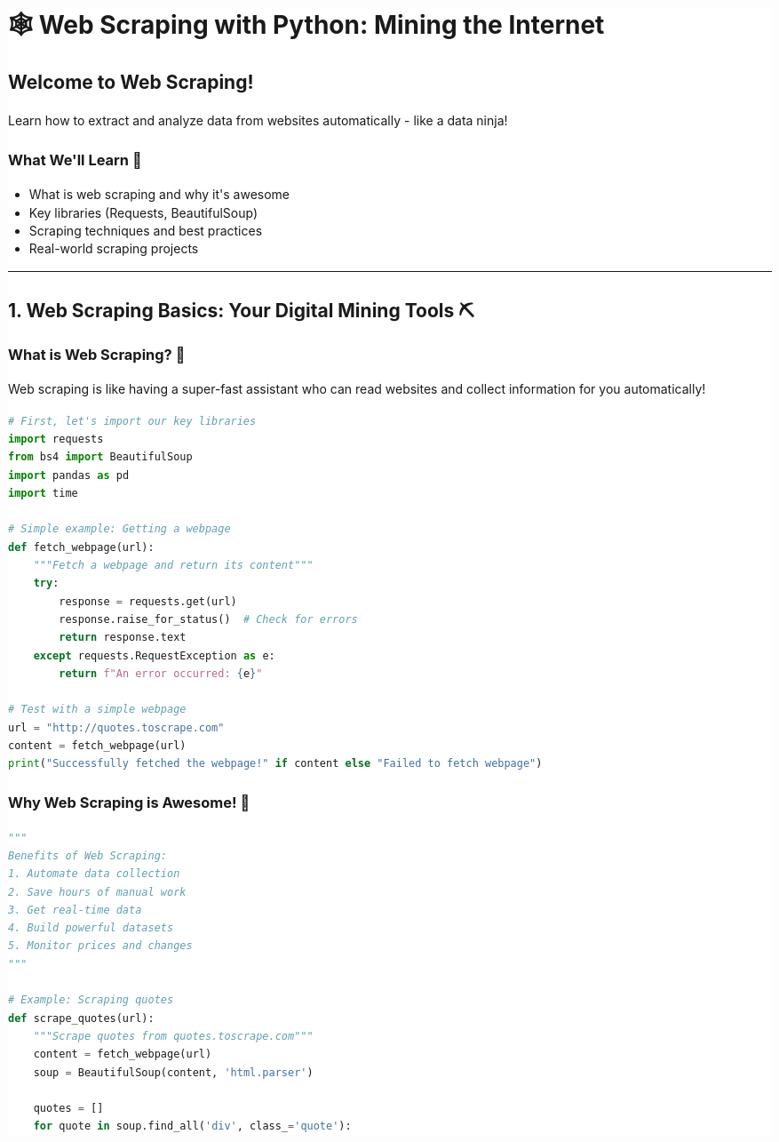 # 🕸️ Web Scraping with Python: Mining the Internet

## Welcome to Web Scraping! 
Learn how to extract and analyze data from websites automatically - like a data ninja! 

### What We'll Learn 🎯
- What is web scraping and why it's awesome
- Key libraries (Requests, BeautifulSoup)
- Scraping techniques and best practices
- Real-world scraping projects

---

## 1. Web Scraping Basics: Your Digital Mining Tools ⛏️

### What is Web Scraping? 🤔
Web scraping is like having a super-fast assistant who can read websites and collect information for you automatically!

```python
# First, let's import our key libraries
import requests
from bs4 import BeautifulSoup
import pandas as pd
import time

# Simple example: Getting a webpage
def fetch_webpage(url):
    """Fetch a webpage and return its content"""
    try:
        response = requests.get(url)
        response.raise_for_status()  # Check for errors
        return response.text
    except requests.RequestException as e:
        return f"An error occurred: {e}"

# Test with a simple webpage
url = "http://quotes.toscrape.com"
content = fetch_webpage(url)
print("Successfully fetched the webpage!" if content else "Failed to fetch webpage")
```

### Why Web Scraping is Awesome! 🌟
```python
"""
Benefits of Web Scraping:
1. Automate data collection
2. Save hours of manual work
3. Get real-time data
4. Build powerful datasets
5. Monitor prices and changes
"""

# Example: Scraping quotes
def scrape_quotes(url):
    """Scrape quotes from quotes.toscrape.com"""
    content = fetch_webpage(url)
    soup = BeautifulSoup(content, 'html.parser')
    
    quotes = []
    for quote in soup.find_all('div', class_='quote'):
```